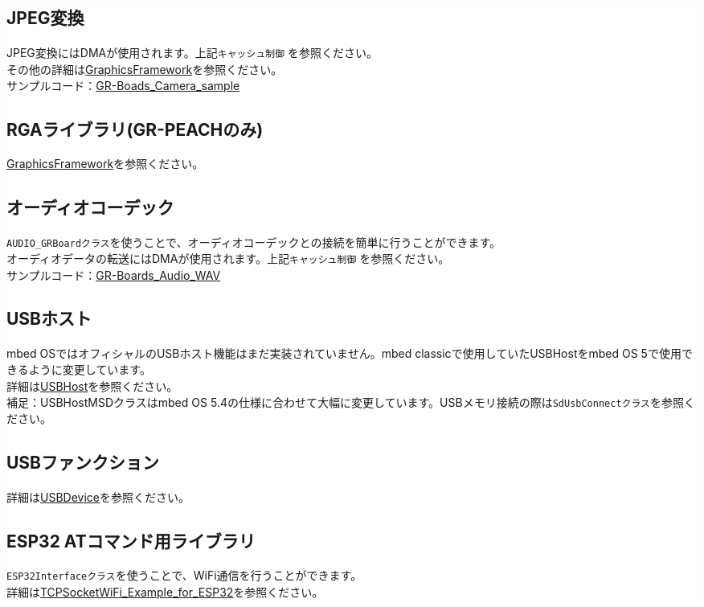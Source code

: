 
## JPEG変換
JPEG変換にはDMAが使用されます。上記``キャッシュ制御`` を参照ください。  
その他の詳細は[GraphicsFramework](https://developer.mbed.org/teams/Renesas/code/GraphicsFramework/)を参照ください。  
サンプルコード：[GR-Boads_Camera_sample](https://github.com/d-kato/GR-Boads_Camera_sample)  


## RGAライブラリ(GR-PEACHのみ)
[GraphicsFramework](https://developer.mbed.org/teams/Renesas/code/GraphicsFramework/)を参照ください。


## オーディオコーデック
``AUDIO_GRBoardクラス``を使うことで、オーディオコーデックとの接続を簡単に行うことができます。  
オーディオデータの転送にはDMAが使用されます。上記``キャッシュ制御`` を参照ください。  
サンプルコード：[GR-Boards_Audio_WAV](https://github.com/d-kato/GR-Boards_Audio_WAV)  


## USBホスト
mbed OSではオフィシャルのUSBホスト機能はまだ実装されていません。mbed classicで使用していたUSBHostをmbed OS 5で使用できるように変更しています。  
詳細は[USBHost](https://developer.mbed.org/handbook/USBHost)を参照ください。  
補足：USBHostMSDクラスはmbed OS 5.4の仕様に合わせて大幅に変更しています。USBメモリ接続の際は``SdUsbConnectクラス``を参照ください。  

## USBファンクション
詳細は[USBDevice](https://developer.mbed.org/handbook/USBDevice)を参照ください。  

## ESP32 ATコマンド用ライブラリ
``ESP32Interfaceクラス``を使うことで、WiFi通信を行うことができます。  
詳細は[TCPSocketWiFi_Example_for_ESP32](https://github.com/d-kato/TCPSocketWiFi_Example_for_ESP32)を参照ください。  
